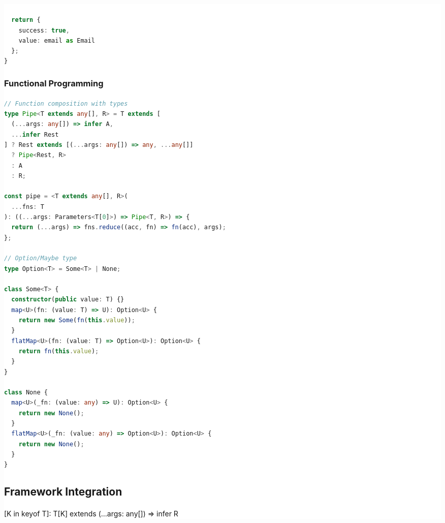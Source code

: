 ```typescript
  
  return {
    success: true,
    value: email as Email
  };
}
```

### Functional Programming
```typescript
// Function composition with types
type Pipe<T extends any[], R> = T extends [
  (...args: any[]) => infer A,
  ...infer Rest
] ? Rest extends [(...args: any[]) => any, ...any[]] 
  ? Pipe<Rest, R>
  : A
  : R;

const pipe = <T extends any[], R>(
  ...fns: T
): ((...args: Parameters<T[0]>) => Pipe<T, R>) => {
  return (...args) => fns.reduce((acc, fn) => fn(acc), args);
};

// Option/Maybe type
type Option<T> = Some<T> | None;

class Some<T> {
  constructor(public value: T) {}
  map<U>(fn: (value: T) => U): Option<U> {
    return new Some(fn(this.value));
  }
  flatMap<U>(fn: (value: T) => Option<U>): Option<U> {
    return fn(this.value);
  }
}

class None {
  map<U>(_fn: (value: any) => U): Option<U> {
    return new None();
  }
  flatMap<U>(_fn: (value: any) => Option<U>): Option<U> {
    return new None();
  }
}
```

## Framework Integration


  [K in keyof T]: T[K] extends (...args: any[]) => infer R
